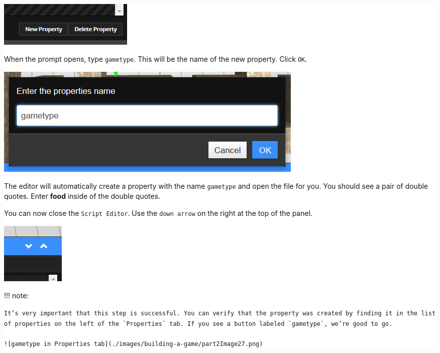 ![New Property button](./images/building-a-game/part2Image23.png)

When the prompt opens, type `gametype`. This will be the name of the new property. Click `OK`.


![new property = gametype](./images/building-a-game/part2Image24.png)

The editor will automatically create a property with the name `gametype` and open the file for you.  You should see a pair of double quotes.  Enter **food** inside of the double quotes.

You can now close the `Script Editor`. Use the `down arrow` on the right at the top of the panel.


![close the Script Editor](./images/building-a-game/part2Image26.png)

!!! note:

	It’s very important that this step is successful. You can verify that the property was created by finding it in the list of properties on the left of the `Properties` tab. If you see a button labeled `gametype`, we’re good to go.

	![gametype in Properties tab](./images/building-a-game/part2Image27.png)
